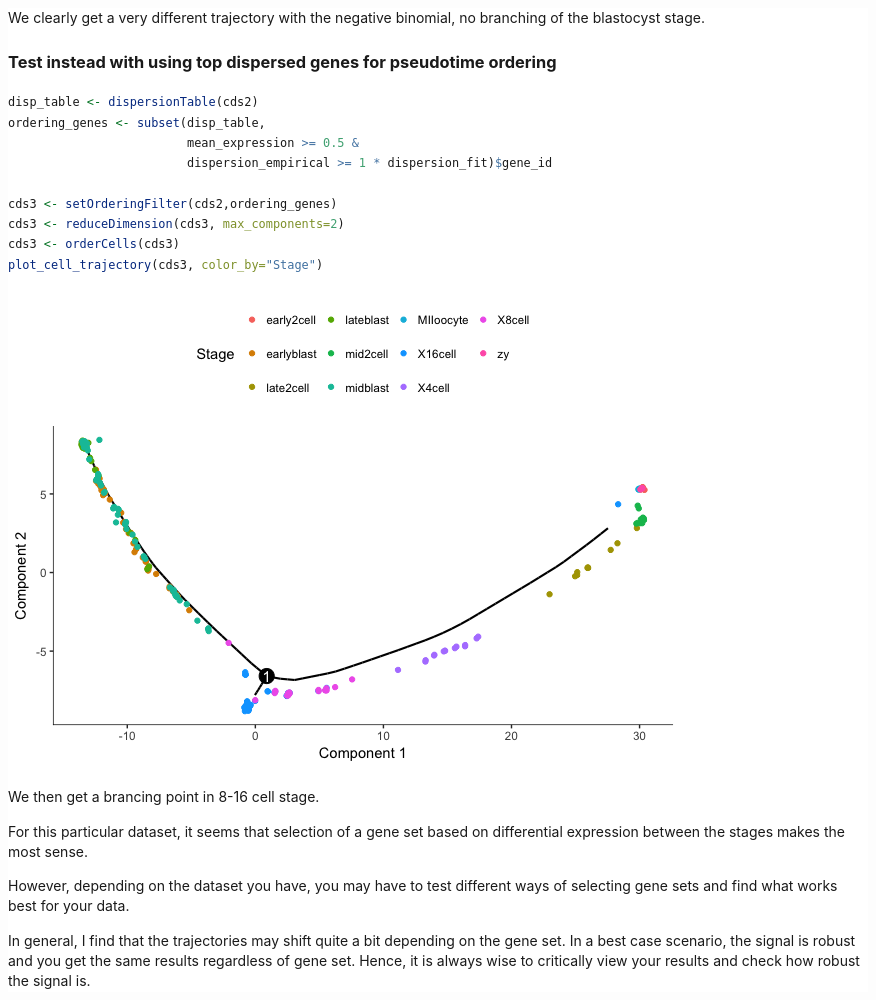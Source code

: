 We clearly get a very different trajectory with the negative binomial, no branching of the blastocyst stage.

### Test instead with using top dispersed genes for pseudotime ordering

``` r
disp_table <- dispersionTable(cds2)
ordering_genes <- subset(disp_table,
                         mean_expression >= 0.5 &
                         dispersion_empirical >= 1 * dispersion_fit)$gene_id

cds3 <- setOrderingFilter(cds2,ordering_genes)
cds3 <- reduceDimension(cds3, max_components=2)
cds3 <- orderCells(cds3)
plot_cell_trajectory(cds3, color_by="Stage")
```

![](monocle_analysis_files/figure-markdown_github/unnamed-chunk-13-1.png)

We then get a brancing point in 8-16 cell stage.

For this particular dataset, it seems that selection of a gene set based on differential expression between the stages makes the most sense.

However, depending on the dataset you have, you may have to test different ways of selecting gene sets and find what works best for your data.

In general, I find that the trajectories may shift quite a bit depending on the gene set. In a best case scenario, the signal is robust and you get the same results regardless of gene set. Hence, it is always wise to critically view your results and check how robust the signal is.
